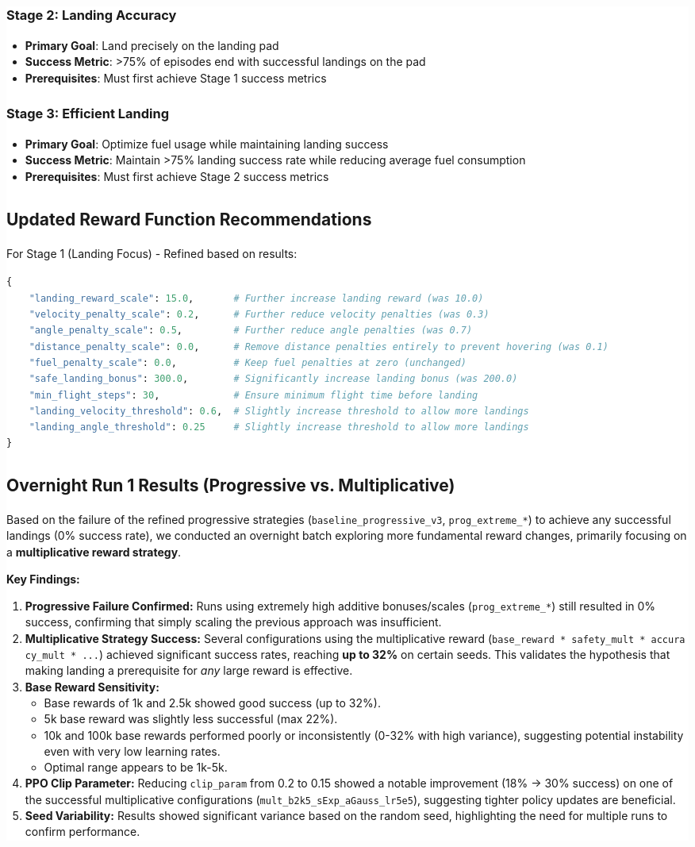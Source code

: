 ### Stage 2: Landing Accuracy
- **Primary Goal**: Land precisely on the landing pad
- **Success Metric**: >75% of episodes end with successful landings on the pad
- **Prerequisites**: Must first achieve Stage 1 success metrics

### Stage 3: Efficient Landing
- **Primary Goal**: Optimize fuel usage while maintaining landing success
- **Success Metric**: Maintain >75% landing success rate while reducing average fuel consumption
- **Prerequisites**: Must first achieve Stage 2 success metrics

## Updated Reward Function Recommendations

For Stage 1 (Landing Focus) - Refined based on results:

```python
{
    "landing_reward_scale": 15.0,       # Further increase landing reward (was 10.0)
    "velocity_penalty_scale": 0.2,      # Further reduce velocity penalties (was 0.3)
    "angle_penalty_scale": 0.5,         # Further reduce angle penalties (was 0.7)
    "distance_penalty_scale": 0.0,      # Remove distance penalties entirely to prevent hovering (was 0.1)
    "fuel_penalty_scale": 0.0,          # Keep fuel penalties at zero (unchanged)
    "safe_landing_bonus": 300.0,        # Significantly increase landing bonus (was 200.0)
    "min_flight_steps": 30,             # Ensure minimum flight time before landing
    "landing_velocity_threshold": 0.6,  # Slightly increase threshold to allow more landings
    "landing_angle_threshold": 0.25     # Slightly increase threshold to allow more landings
}
```

## Overnight Run 1 Results (Progressive vs. Multiplicative)

Based on the failure of the refined progressive strategies (`baseline_progressive_v3`, `prog_extreme_*`) to achieve any successful landings (0% success rate), we conducted an overnight batch exploring more fundamental reward changes, primarily focusing on a **multiplicative reward strategy**.

**Key Findings:**
1.  **Progressive Failure Confirmed:** Runs using extremely high additive bonuses/scales (`prog_extreme_*`) still resulted in 0% success, confirming that simply scaling the previous approach was insufficient.
2.  **Multiplicative Strategy Success:** Several configurations using the multiplicative reward (`base_reward * safety_mult * accuracy_mult * ...`) achieved significant success rates, reaching **up to 32%** on certain seeds. This validates the hypothesis that making landing a prerequisite for *any* large reward is effective.
3.  **Base Reward Sensitivity:**
    *   Base rewards of 1k and 2.5k showed good success (up to 32%).
    *   5k base reward was slightly less successful (max 22%).
    *   10k and 100k base rewards performed poorly or inconsistently (0-32% with high variance), suggesting potential instability even with very low learning rates.
    *   Optimal range appears to be 1k-5k.
4.  **PPO Clip Parameter:** Reducing `clip_param` from 0.2 to 0.15 showed a notable improvement (18% -> 30% success) on one of the successful multiplicative configurations (`mult_b2k5_sExp_aGauss_lr5e5`), suggesting tighter policy updates are beneficial.
5.  **Seed Variability:** Results showed significant variance based on the random seed, highlighting the need for multiple runs to confirm performance.
